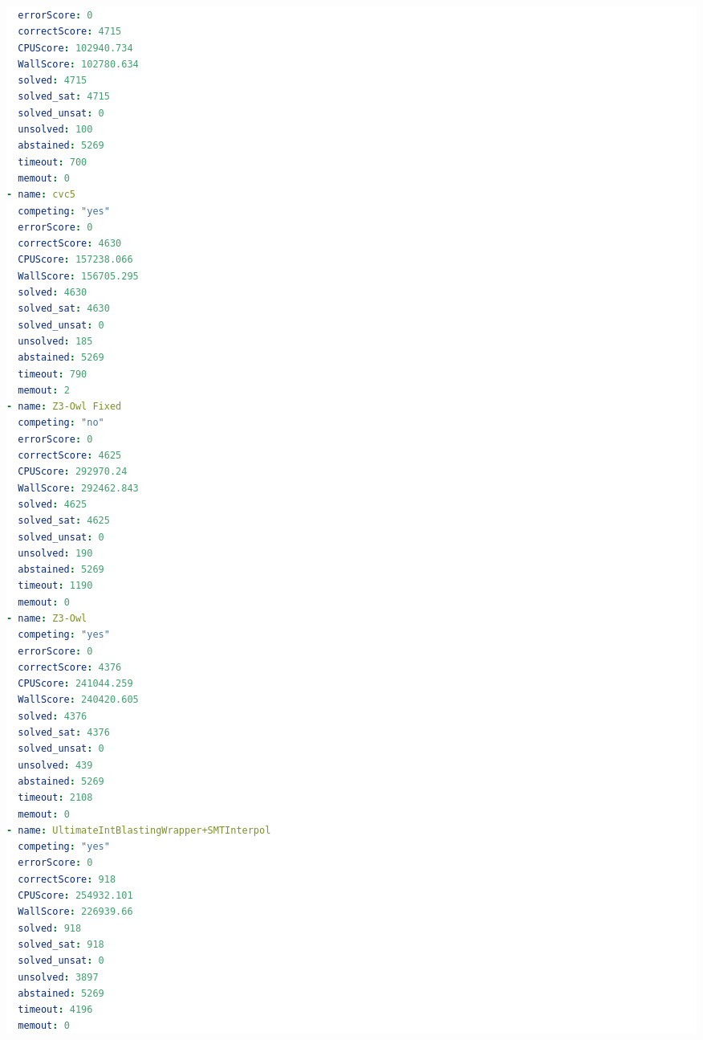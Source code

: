 ```yaml
  errorScore: 0
  correctScore: 4715
  CPUScore: 102940.734
  WallScore: 102780.634
  solved: 4715
  solved_sat: 4715
  solved_unsat: 0
  unsolved: 100
  abstained: 5269
  timeout: 700
  memout: 0
- name: cvc5
  competing: "yes"
  errorScore: 0
  correctScore: 4630
  CPUScore: 157238.066
  WallScore: 156705.295
  solved: 4630
  solved_sat: 4630
  solved_unsat: 0
  unsolved: 185
  abstained: 5269
  timeout: 790
  memout: 2
- name: Z3-Owl Fixed
  competing: "no"
  errorScore: 0
  correctScore: 4625
  CPUScore: 292970.24
  WallScore: 292462.843
  solved: 4625
  solved_sat: 4625
  solved_unsat: 0
  unsolved: 190
  abstained: 5269
  timeout: 1190
  memout: 0
- name: Z3-Owl
  competing: "yes"
  errorScore: 0
  correctScore: 4376
  CPUScore: 241044.259
  WallScore: 240420.605
  solved: 4376
  solved_sat: 4376
  solved_unsat: 0
  unsolved: 439
  abstained: 5269
  timeout: 2108
  memout: 0
- name: UltimateIntBlastingWrapper+SMTInterpol
  competing: "yes"
  errorScore: 0
  correctScore: 918
  CPUScore: 254932.101
  WallScore: 226939.66
  solved: 918
  solved_sat: 918
  solved_unsat: 0
  unsolved: 3897
  abstained: 5269
  timeout: 4196
  memout: 0
```